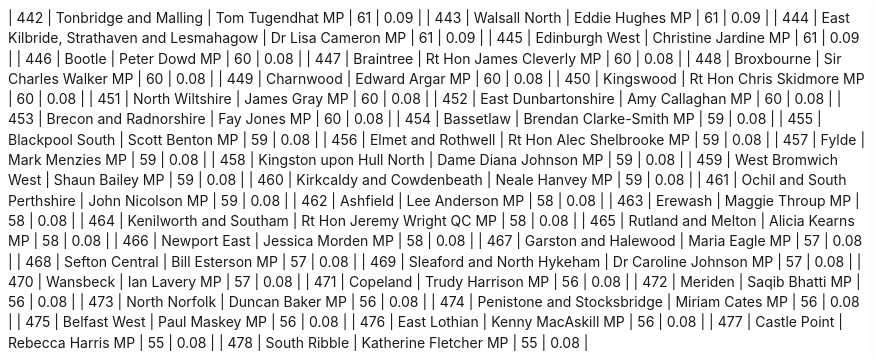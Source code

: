 | 442 | Tonbridge and Malling | Tom Tugendhat MP | 61 | 0.09 |
| 443 | Walsall North | Eddie Hughes MP | 61 | 0.09 |
| 444 | East Kilbride, Strathaven and Lesmahagow | Dr Lisa Cameron MP | 61 | 0.09 |
| 445 | Edinburgh West | Christine Jardine MP | 61 | 0.09 |
| 446 | Bootle | Peter Dowd MP | 60 | 0.08 |
| 447 | Braintree | Rt Hon James Cleverly MP | 60 | 0.08 |
| 448 | Broxbourne | Sir Charles Walker MP | 60 | 0.08 |
| 449 | Charnwood | Edward Argar MP | 60 | 0.08 |
| 450 | Kingswood | Rt Hon Chris Skidmore MP | 60 | 0.08 |
| 451 | North Wiltshire | James Gray MP | 60 | 0.08 |
| 452 | East Dunbartonshire | Amy Callaghan MP | 60 | 0.08 |
| 453 | Brecon and Radnorshire | Fay Jones MP | 60 | 0.08 |
| 454 | Bassetlaw | Brendan Clarke-Smith MP | 59 | 0.08 |
| 455 | Blackpool South | Scott Benton MP | 59 | 0.08 |
| 456 | Elmet and Rothwell | Rt Hon Alec Shelbrooke MP | 59 | 0.08 |
| 457 | Fylde | Mark Menzies MP | 59 | 0.08 |
| 458 | Kingston upon Hull North | Dame Diana Johnson MP | 59 | 0.08 |
| 459 | West Bromwich West | Shaun Bailey MP | 59 | 0.08 |
| 460 | Kirkcaldy and Cowdenbeath | Neale Hanvey MP | 59 | 0.08 |
| 461 | Ochil and South Perthshire | John Nicolson MP | 59 | 0.08 |
| 462 | Ashfield | Lee Anderson MP | 58 | 0.08 |
| 463 | Erewash | Maggie Throup MP | 58 | 0.08 |
| 464 | Kenilworth and Southam | Rt Hon Jeremy Wright QC MP | 58 | 0.08 |
| 465 | Rutland and Melton | Alicia Kearns MP | 58 | 0.08 |
| 466 | Newport East | Jessica Morden MP | 58 | 0.08 |
| 467 | Garston and Halewood | Maria Eagle MP | 57 | 0.08 |
| 468 | Sefton Central | Bill Esterson MP | 57 | 0.08 |
| 469 | Sleaford and North Hykeham | Dr Caroline Johnson MP | 57 | 0.08 |
| 470 | Wansbeck | Ian Lavery MP | 57 | 0.08 |
| 471 | Copeland | Trudy Harrison MP | 56 | 0.08 |
| 472 | Meriden | Saqib Bhatti MP | 56 | 0.08 |
| 473 | North Norfolk | Duncan Baker MP | 56 | 0.08 |
| 474 | Penistone and Stocksbridge | Miriam Cates MP | 56 | 0.08 |
| 475 | Belfast West | Paul Maskey MP | 56 | 0.08 |
| 476 | East Lothian | Kenny MacAskill MP | 56 | 0.08 |
| 477 | Castle Point | Rebecca Harris MP | 55 | 0.08 |
| 478 | South Ribble | Katherine Fletcher MP | 55 | 0.08 |